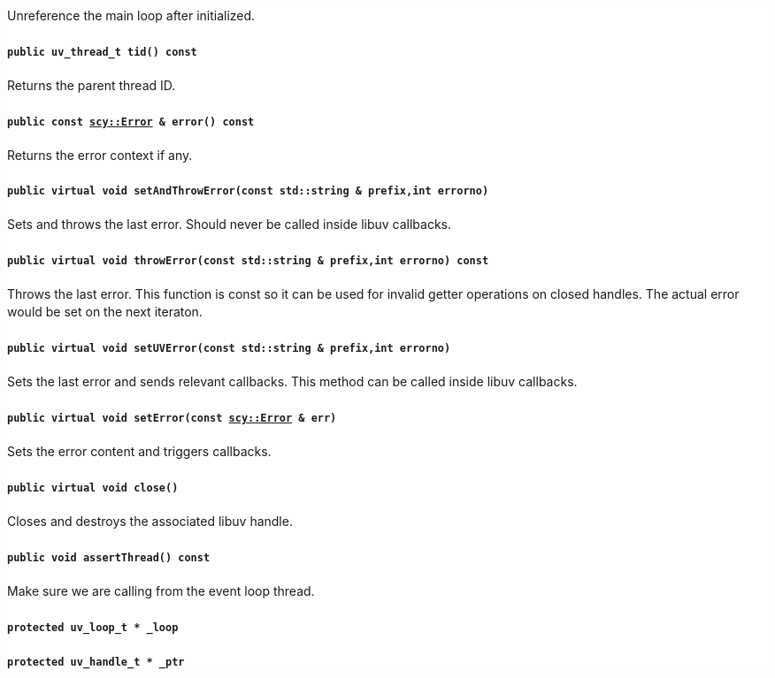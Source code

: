 Unreference the main loop after initialized.



#### `public uv_thread_t tid() const` 

Returns the parent thread ID.



#### `public const `[`scy::Error`](#structscy_1_1Error)` & error() const` 

Returns the error context if any.



#### `public virtual void setAndThrowError(const std::string & prefix,int errorno)` 



Sets and throws the last error. Should never be called inside libuv callbacks.

#### `public virtual void throwError(const std::string & prefix,int errorno) const` 



Throws the last error. This function is const so it can be used for invalid getter operations on closed handles. The actual error would be set on the next iteraton.

#### `public virtual void setUVError(const std::string & prefix,int errorno)` 



Sets the last error and sends relevant callbacks. This method can be called inside libuv callbacks.

#### `public virtual void setError(const `[`scy::Error`](#structscy_1_1Error)` & err)` 

Sets the error content and triggers callbacks.



#### `public virtual void close()` 

Closes and destroys the associated libuv handle.



#### `public void assertThread() const` 

Make sure we are calling from the event loop thread.



#### `protected uv_loop_t * _loop` 





#### `protected uv_handle_t * _ptr` 
